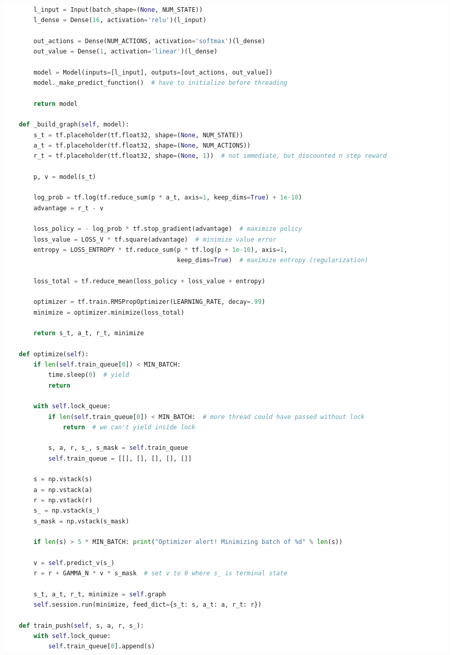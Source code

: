 ```python
        l_input = Input(batch_shape=(None, NUM_STATE))
        l_dense = Dense(16, activation='relu')(l_input)

        out_actions = Dense(NUM_ACTIONS, activation='softmax')(l_dense)
        out_value = Dense(1, activation='linear')(l_dense)

        model = Model(inputs=[l_input], outputs=[out_actions, out_value])
        model._make_predict_function()  # have to initialize before threading

        return model

    def _build_graph(self, model):
        s_t = tf.placeholder(tf.float32, shape=(None, NUM_STATE))
        a_t = tf.placeholder(tf.float32, shape=(None, NUM_ACTIONS))
        r_t = tf.placeholder(tf.float32, shape=(None, 1))  # not immediate, but discounted n step reward

        p, v = model(s_t)

        log_prob = tf.log(tf.reduce_sum(p * a_t, axis=1, keep_dims=True) + 1e-10)
        advantage = r_t - v

        loss_policy = - log_prob * tf.stop_gradient(advantage)  # maximize policy
        loss_value = LOSS_V * tf.square(advantage)  # minimize value error
        entropy = LOSS_ENTROPY * tf.reduce_sum(p * tf.log(p + 1e-10), axis=1,
                                               keep_dims=True)  # maximize entropy (regularization)

        loss_total = tf.reduce_mean(loss_policy + loss_value + entropy)

        optimizer = tf.train.RMSPropOptimizer(LEARNING_RATE, decay=.99)
        minimize = optimizer.minimize(loss_total)

        return s_t, a_t, r_t, minimize

    def optimize(self):
        if len(self.train_queue[0]) < MIN_BATCH:
            time.sleep(0)  # yield
            return

        with self.lock_queue:
            if len(self.train_queue[0]) < MIN_BATCH:  # more thread could have passed without lock
                return  # we can't yield inside lock

            s, a, r, s_, s_mask = self.train_queue
            self.train_queue = [[], [], [], [], []]

        s = np.vstack(s)
        a = np.vstack(a)
        r = np.vstack(r)
        s_ = np.vstack(s_)
        s_mask = np.vstack(s_mask)

        if len(s) > 5 * MIN_BATCH: print("Optimizer alert! Minimizing batch of %d" % len(s))

        v = self.predict_v(s_)
        r = r + GAMMA_N * v * s_mask  # set v to 0 where s_ is terminal state

        s_t, a_t, r_t, minimize = self.graph
        self.session.run(minimize, feed_dict={s_t: s, a_t: a, r_t: r})

    def train_push(self, s, a, r, s_):
        with self.lock_queue:
            self.train_queue[0].append(s)
```